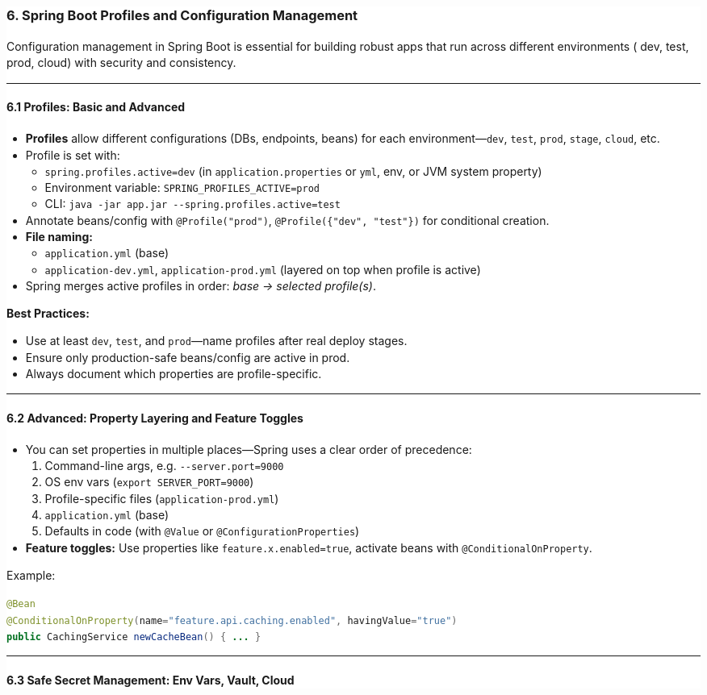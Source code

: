 
### 6. Spring Boot Profiles and Configuration Management

Configuration management in Spring Boot is essential for building robust apps that run across different environments (
dev, test, prod, cloud) with security and consistency.

---

#### 6.1 Profiles: Basic and Advanced

- **Profiles** allow different configurations (DBs, endpoints, beans) for each environment—`dev`, `test`, `prod`,
  `stage`, `cloud`, etc.
- Profile is set with:
    - `spring.profiles.active=dev` (in `application.properties` or `yml`, env, or JVM system property)
    - Environment variable: `SPRING_PROFILES_ACTIVE=prod`
    - CLI: `java -jar app.jar --spring.profiles.active=test`
- Annotate beans/config with `@Profile("prod")`, `@Profile({"dev", "test"})` for conditional creation.
- **File naming:**
    - `application.yml` (base)
    - `application-dev.yml`, `application-prod.yml` (layered on top when profile is active)
- Spring merges active profiles in order: *base → selected profile(s)*.

**Best Practices:**

- Use at least `dev`, `test`, and `prod`—name profiles after real deploy stages.
- Ensure only production-safe beans/config are active in prod.
- Always document which properties are profile-specific.

---

#### 6.2 Advanced: Property Layering and Feature Toggles

- You can set properties in multiple places—Spring uses a clear order of precedence:
    1. Command-line args, e.g. `--server.port=9000`
    2. OS env vars (`export SERVER_PORT=9000`)
    3. Profile-specific files (`application-prod.yml`)
    4. `application.yml` (base)
    5. Defaults in code (with `@Value` or `@ConfigurationProperties`)
- **Feature toggles:** Use properties like `feature.x.enabled=true`, activate beans with `@ConditionalOnProperty`.

Example:

```java
@Bean
@ConditionalOnProperty(name="feature.api.caching.enabled", havingValue="true")
public CachingService newCacheBean() { ... }
```

---

#### 6.3 Safe Secret Management: Env Vars, Vault, Cloud
